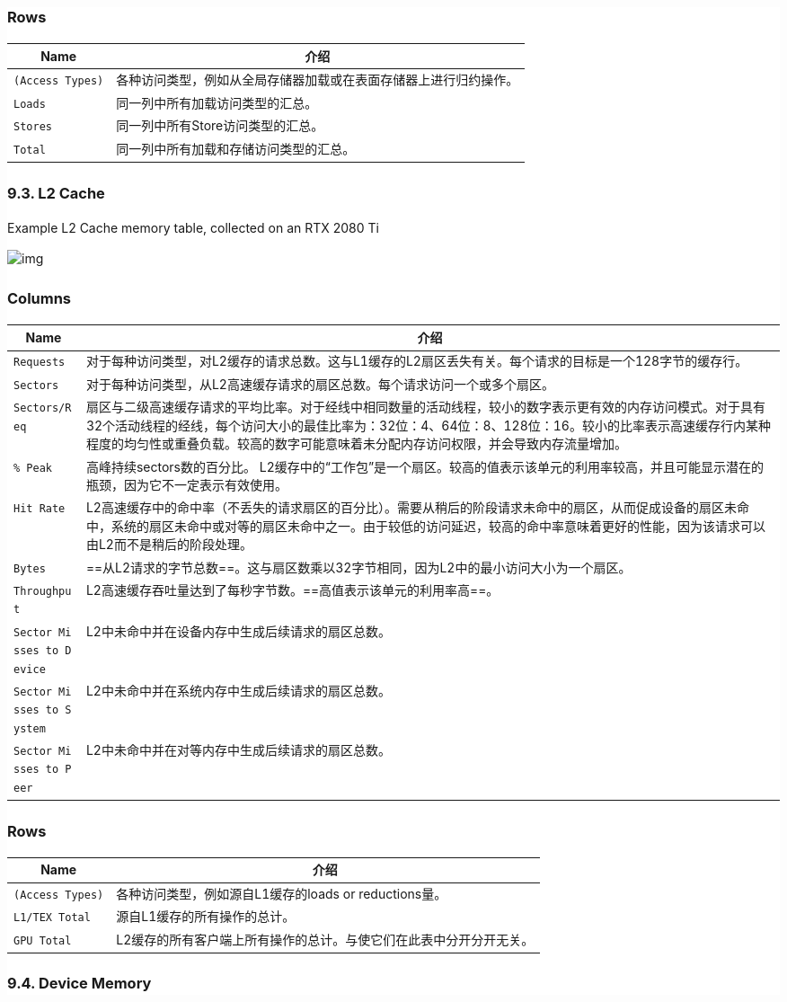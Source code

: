 ### Rows

| Name             | 介绍                                                         |
| ---------------- | ------------------------------------------------------------ |
| `(Access Types)` | 各种访问类型，例如从全局存储器加载或在表面存储器上进行归约操作。 |
| `Loads`          | 同一列中所有加载访问类型的汇总。                             |
| `Stores`         | 同一列中所有Store访问类型的汇总。                            |
| `Total`          | 同一列中所有加载和存储访问类型的汇总。                       |

### 9.3. L2 Cache

Example L2 Cache memory table, collected on an RTX 2080 Ti

![img](https://docs.nvidia.com/nsight-compute/ProfilingGuide/graphics/memory-tables-l2.png)

### Columns

| Name                      | 介绍                                                         |
| ------------------------- | ------------------------------------------------------------ |
| `Requests`                | 对于每种访问类型，对L2缓存的请求总数。这与L1缓存的L2扇区丢失有关。每个请求的目标是一个128字节的缓存行。 |
| `Sectors`                 | 对于每种访问类型，从L2高速缓存请求的扇区总数。每个请求访问一个或多个扇区。 |
| `Sectors/Req`             | 扇区与二级高速缓存请求的平均比率。对于经线中相同数量的活动线程，较小的数字表示更有效的内存访问模式。对于具有32个活动线程的经线，每个访问大小的最佳比率为：32位：4、64位：8、128位：16。较小的比率表示高速缓存行内某种程度的均匀性或重叠负载。较高的数字可能意味着未分配内存访问权限，并会导致内存流量增加。 |
| `% Peak`                  | 高峰持续sectors数的百分比。 L2缓存中的“工作包”是一个扇区。较高的值表示该单元的利用率较高，并且可能显示潜在的瓶颈，因为它不一定表示有效使用。 |
| `Hit Rate`                | L2高速缓存中的命中率（不丢失的请求扇区的百分比）。需要从稍后的阶段请求未命中的扇区，从而促成设备的扇区未命中，系统的扇区未命中或对等的扇区未命中之一。由于较低的访问延迟，较高的命中率意味着更好的性能，因为该请求可以由L2而不是稍后的阶段处理。 |
| `Bytes`                   | ==从L2请求的字节总数==。这与扇区数乘以32字节相同，因为L2中的最小访问大小为一个扇区。 |
| `Throughput`              | L2高速缓存吞吐量达到了每秒字节数。==高值表示该单元的利用率高==。 |
| `Sector Misses to Device` | L2中未命中并在设备内存中生成后续请求的扇区总数。             |
| `Sector Misses to System` | L2中未命中并在系统内存中生成后续请求的扇区总数。             |
| `Sector Misses to Peer`   | L2中未命中并在对等内存中生成后续请求的扇区总数。             |

### Rows

| Name             | 介绍                                                         |
| ---------------- | ------------------------------------------------------------ |
| `(Access Types)` | 各种访问类型，例如源自L1缓存的loads or reductions量。        |
| `L1/TEX Total`   | 源自L1缓存的所有操作的总计。                                 |
| `GPU Total`      | L2缓存的所有客户端上所有操作的总计。与使它们在此表中分开分开无关。 |

### 9.4. Device Memory
